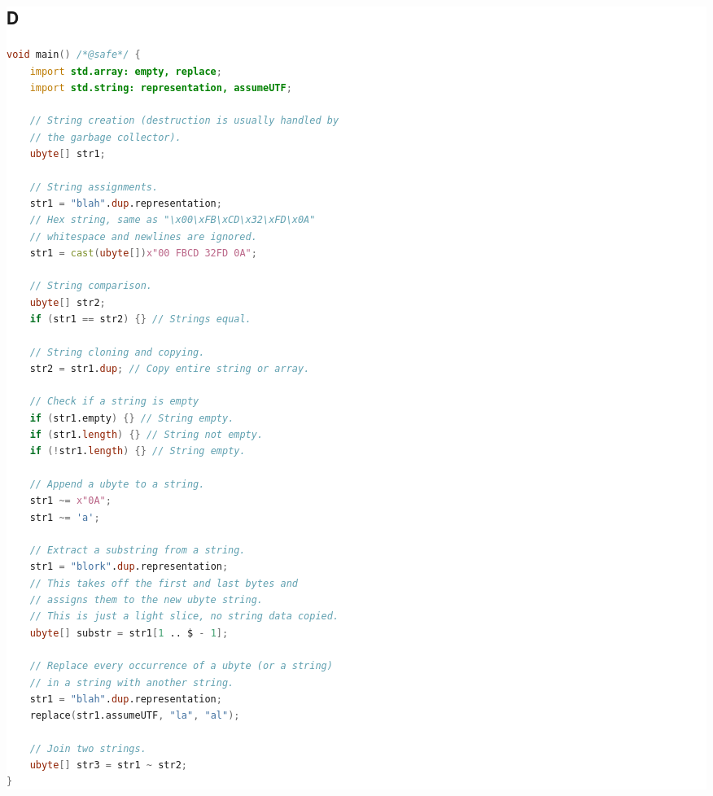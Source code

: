 

## D


```d
void main() /*@safe*/ {
    import std.array: empty, replace;
    import std.string: representation, assumeUTF;

    // String creation (destruction is usually handled by
    // the garbage collector).
    ubyte[] str1;

    // String assignments.
    str1 = "blah".dup.representation;
    // Hex string, same as "\x00\xFB\xCD\x32\xFD\x0A"
    // whitespace and newlines are ignored.
    str1 = cast(ubyte[])x"00 FBCD 32FD 0A";

    // String comparison.
    ubyte[] str2;
    if (str1 == str2) {} // Strings equal.

    // String cloning and copying.
    str2 = str1.dup; // Copy entire string or array.

    // Check if a string is empty
    if (str1.empty) {} // String empty.
    if (str1.length) {} // String not empty.
    if (!str1.length) {} // String empty.

    // Append a ubyte to a string.
    str1 ~= x"0A";
    str1 ~= 'a';

    // Extract a substring from a string.
    str1 = "blork".dup.representation;
    // This takes off the first and last bytes and
    // assigns them to the new ubyte string.
    // This is just a light slice, no string data copied.
    ubyte[] substr = str1[1 .. $ - 1];

    // Replace every occurrence of a ubyte (or a string)
    // in a string with another string.
    str1 = "blah".dup.representation;
    replace(str1.assumeUTF, "la", "al");

    // Join two strings.
    ubyte[] str3 = str1 ~ str2;
}
```
